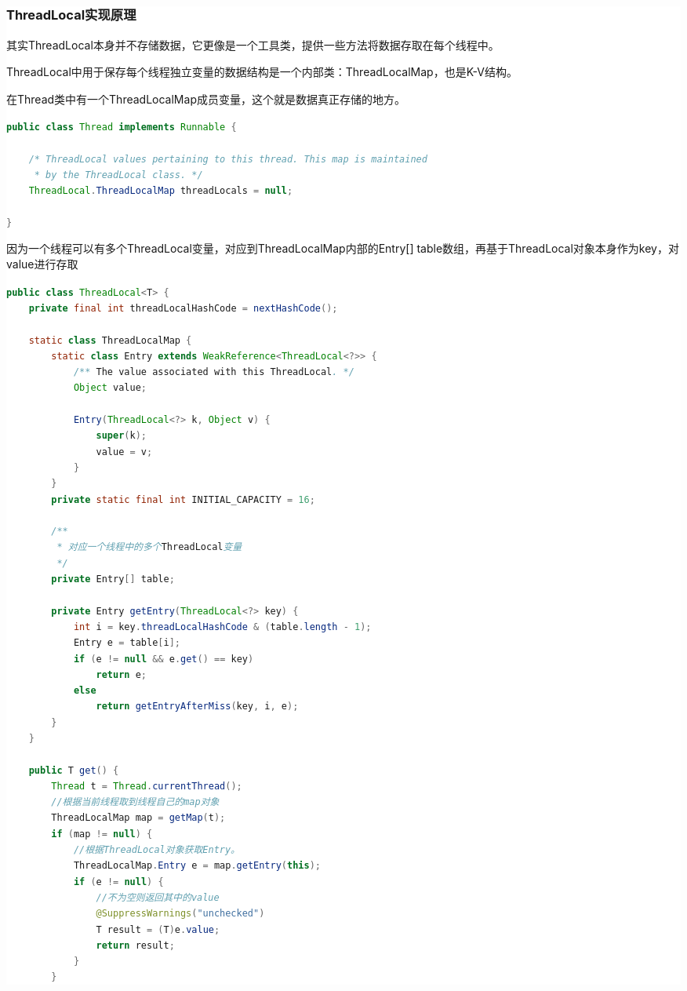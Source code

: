 

### ThreadLocal实现原理

其实ThreadLocal本身并不存储数据，它更像是一个工具类，提供一些方法将数据存取在每个线程中。

ThreadLocal中用于保存每个线程独立变量的数据结构是一个内部类：ThreadLocalMap，也是K-V结构。

在Thread类中有一个ThreadLocalMap成员变量，这个就是数据真正存储的地方。

```java
public class Thread implements Runnable {

    /* ThreadLocal values pertaining to this thread. This map is maintained
     * by the ThreadLocal class. */
    ThreadLocal.ThreadLocalMap threadLocals = null;
   
}
```

因为一个线程可以有多个ThreadLocal变量，对应到ThreadLocalMap内部的Entry[] table数组，再基于ThreadLocal对象本身作为key，对value进行存取

```java
public class ThreadLocal<T> {
    private final int threadLocalHashCode = nextHashCode();
    
    static class ThreadLocalMap {
        static class Entry extends WeakReference<ThreadLocal<?>> {
            /** The value associated with this ThreadLocal. */
            Object value;

            Entry(ThreadLocal<?> k, Object v) {
                super(k);
                value = v;
            }
        }
        private static final int INITIAL_CAPACITY = 16;

        /**
         * 对应一个线程中的多个ThreadLocal变量
         */
        private Entry[] table;
        
        private Entry getEntry(ThreadLocal<?> key) {
            int i = key.threadLocalHashCode & (table.length - 1);
            Entry e = table[i];
            if (e != null && e.get() == key)
                return e;
            else
                return getEntryAfterMiss(key, i, e);
        }
    }
    
    public T get() {
        Thread t = Thread.currentThread();
        //根据当前线程取到线程自己的map对象
        ThreadLocalMap map = getMap(t);
        if (map != null) {
            //根据ThreadLocal对象获取Entry。
            ThreadLocalMap.Entry e = map.getEntry(this);
            if (e != null) {
                //不为空则返回其中的value
                @SuppressWarnings("unchecked")
                T result = (T)e.value;
                return result;
            }
        }
```